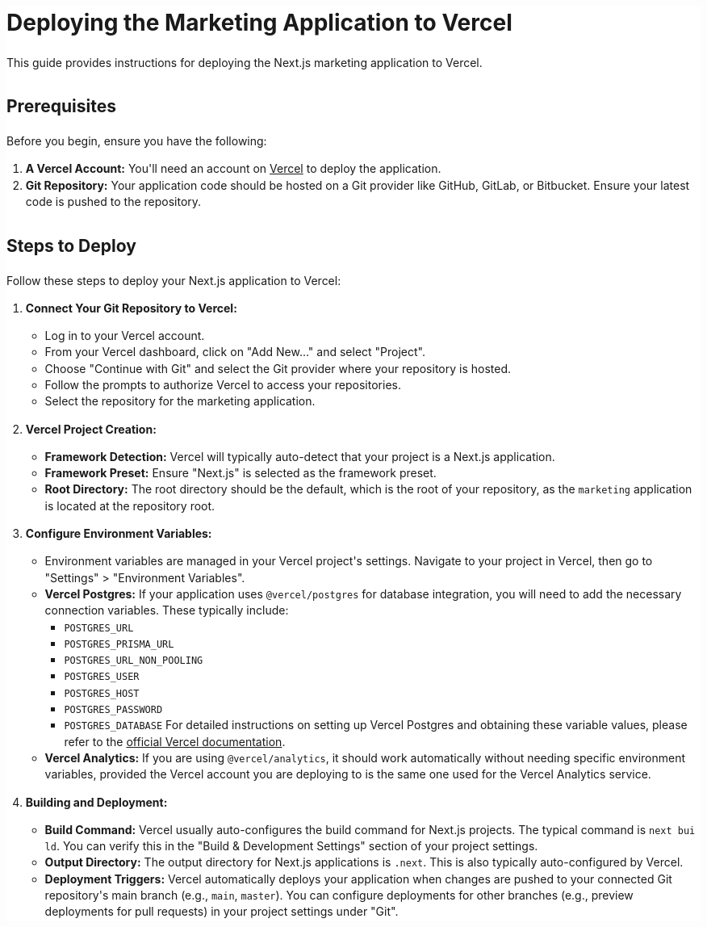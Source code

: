 # Deploying the Marketing Application to Vercel

This guide provides instructions for deploying the Next.js marketing application to Vercel.

## Prerequisites

Before you begin, ensure you have the following:

1.  **A Vercel Account:** You'll need an account on [Vercel](https://vercel.com) to deploy the application.
2.  **Git Repository:** Your application code should be hosted on a Git provider like GitHub, GitLab, or Bitbucket. Ensure your latest code is pushed to the repository.

## Steps to Deploy

Follow these steps to deploy your Next.js application to Vercel:

1.  **Connect Your Git Repository to Vercel:**
    *   Log in to your Vercel account.
    *   From your Vercel dashboard, click on "Add New..." and select "Project".
    *   Choose "Continue with Git" and select the Git provider where your repository is hosted.
    *   Follow the prompts to authorize Vercel to access your repositories.
    *   Select the repository for the marketing application.

2.  **Vercel Project Creation:**
    *   **Framework Detection:** Vercel will typically auto-detect that your project is a Next.js application.
    *   **Framework Preset:** Ensure "Next.js" is selected as the framework preset.
    *   **Root Directory:** The root directory should be the default, which is the root of your repository, as the `marketing` application is located at the repository root.

3.  **Configure Environment Variables:**
    *   Environment variables are managed in your Vercel project's settings. Navigate to your project in Vercel, then go to "Settings" > "Environment Variables".
    *   **Vercel Postgres:** If your application uses `@vercel/postgres` for database integration, you will need to add the necessary connection variables. These typically include:
        *   `POSTGRES_URL`
        *   `POSTGRES_PRISMA_URL`
        *   `POSTGRES_URL_NON_POOLING`
        *   `POSTGRES_USER`
        *   `POSTGRES_HOST`
        *   `POSTGRES_PASSWORD`
        *   `POSTGRES_DATABASE`
        For detailed instructions on setting up Vercel Postgres and obtaining these variable values, please refer to the [official Vercel documentation](https://vercel.com/docs/storage/vercel-postgres/quickstart).
    *   **Vercel Analytics:** If you are using `@vercel/analytics`, it should work automatically without needing specific environment variables, provided the Vercel account you are deploying to is the same one used for the Vercel Analytics service.

4.  **Building and Deployment:**
    *   **Build Command:** Vercel usually auto-configures the build command for Next.js projects. The typical command is `next build`. You can verify this in the "Build & Development Settings" section of your project settings.
    *   **Output Directory:** The output directory for Next.js applications is `.next`. This is also typically auto-configured by Vercel.
    *   **Deployment Triggers:** Vercel automatically deploys your application when changes are pushed to your connected Git repository's main branch (e.g., `main`, `master`). You can configure deployments for other branches (e.g., preview deployments for pull requests) in your project settings under "Git".
